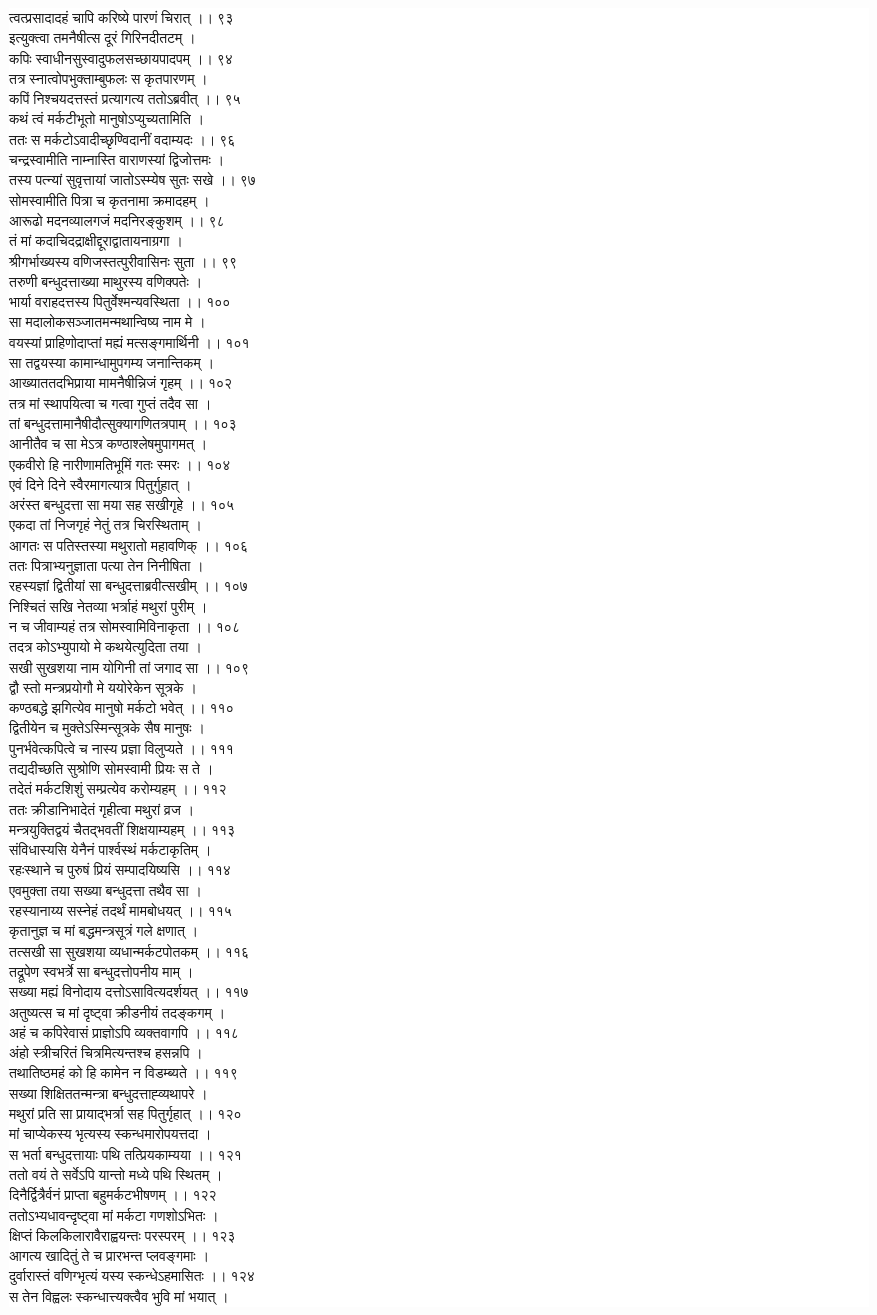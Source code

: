 त्वत्प्रसादादहं चापि करिष्ये पारणं चिरात् ।। ९३  
इत्युक्त्वा तमनैषीत्स दूरं गिरिनदीतटम् ।  
कपिः स्वाधीनसुस्वादुफलसच्छायपादपम् ।। ९४  
तत्र स्नात्वोपभुक्ताम्बुफलः स कृतपारणम् ।  
कपिं निश्चयदत्तस्तं प्रत्यागत्य ततोऽब्रवीत् ।। ९५  
कथं त्वं मर्कटीभूतो मानुषोऽप्युच्यतामिति ।  
ततः स मर्कटोऽवादीच्छृण्विदानीं वदाम्यदः ।। ९६  
चन्द्रस्वामीति नाम्नास्ति वाराणस्यां द्विजोत्तमः ।  
तस्य पत्न्यां सुवृत्तायां जातोऽस्म्येष सुतः सखे ।। ९७  
सोमस्वामीति पित्रा च कृतनामा क्रमादहम् ।  
आरूढो मदनव्यालगजं मदनिरङ्कुशम् ।। ९८  
तं मां कदाचिदद्राक्षीद्दूराद्वातायनाग्रगा ।  
श्रीगर्भाख्यस्य वणिजस्तत्पुरीवासिनः सुता ।। ९९  
तरुणी बन्धुदत्ताख्या माथुरस्य वणिक्पतेः ।  
भार्या वराहदत्तस्य पितुर्वेश्मन्यवस्थिता ।। १००  
सा मदालोकसञ्जातमन्मथान्विष्य नाम मे ।  
वयस्यां प्राहिणोदाप्तां मह्यं मत्सङ्गमार्थिनी ।। १०१  
सा तद्वयस्या कामान्धामुपगम्य जनान्तिकम् ।  
आख्याततदभिप्राया मामनैषीन्निजं गृहम् ।। १०२  
तत्र मां स्थापयित्वा च गत्वा गुप्तं तदैव सा ।  
तां बन्धुदत्तामानैषीदौत्सुक्यागणितत्रपाम् ।। १०३  
आनीतैव च सा मेऽत्र कण्ठाश्लेषमुपागमत् ।  
एकवीरो हि नारीणामतिभूमिं गतः स्मरः ।। १०४  
एवं दिने दिने स्वैरमागत्यात्र पितुर्गुहात् ।  
अरंस्त बन्धुदत्ता सा मया सह सखीगृहे ।। १०५  
एकदा तां निजगृहं नेतुं तत्र चिरस्थिताम् ।  
आगतः स पतिस्तस्या मथुरातो महावणिक् ।। १०६  
ततः पित्राभ्यनुज्ञाता पत्या तेन निनीषिता ।  
रहस्यज्ञां द्वितीयां सा बन्धुदत्ताब्रवीत्सखीम् ।। १०७  
निश्चितं सखि नेतव्या भर्त्राहं मथुरां पुरीम् ।  
न च जीवाम्यहं तत्र सोमस्वामिविनाकृता ।। १०८  
तदत्र कोऽभ्युपायो मे कथयेत्युदिता तया ।  
सखी सुखशया नाम योगिनी तां जगाद सा ।। १०९  
द्वौ स्तो मन्त्रप्रयोगौ मे ययोरेकेन सूत्रके ।  
कण्ठबद्धे झगित्येव मानुषो मर्कटो भवेत् ।। ११०  
द्वितीयेन च मुक्तेऽस्मिन्सूत्रके सैष मानुषः ।  
पुनर्भवेत्कपित्वे च नास्य प्रज्ञा विलुप्यते ।। १११  
तद्यदीच्छति सुश्रोणि सोमस्वामी प्रियः स ते ।  
तदेतं मर्कटशिशुं सम्प्रत्येव करोम्यहम् ।। ११२  
ततः क्रीडानिभादेतं गृहीत्वा मथुरां व्रज ।  
मन्त्रयुक्तिद्वयं चैतद्भवतीं शिक्षयाम्यहम् ।। ११३  
संविधास्यसि येनैनं पार्श्वस्थं मर्कटाकृतिम् ।  
रहःस्थाने च पुरुषं प्रियं सम्पादयिष्यसि ।। ११४  
एवमुक्ता तया सख्या बन्धुदत्ता तथैव सा ।  
रहस्यानाय्य सस्नेहं तदर्थं मामबोधयत् ।। ११५  
कृतानुज्ञ च मां बद्धमन्त्रसूत्रं गले क्षणात् ।  
तत्सखी सा सुखशया व्यधान्मर्कटपोतकम् ।। ११६  
तद्रूपेण स्वभर्त्रे सा बन्धुदत्तोपनीय माम् ।  
सख्या मह्यं विनोदाय दत्तोऽसावित्यदर्शयत् ।। ११७  
अतुष्यत्स च मां दृष्ट्वा क्रीडनीयं तदङ्कगम् ।  
अहं च कपिरेवासं प्राज्ञोऽपि व्यक्तवागपि ।। ११८  
अंहो स्त्रीचरितं चित्रमित्यन्तश्च हसन्नपि ।  
तथातिष्ठमहं को हि कामेन न विडम्ब्यते ।। ११९  
सख्या शिक्षिततन्मन्त्रा बन्धुदत्ताह्व्यथापरे ।  
मथुरां प्रति सा प्रायाद्भर्त्रा सह पितुर्गृहात् ।। १२०  
मां चाप्येकस्य भृत्यस्य स्कन्धमारोपयत्तदा ।  
स भर्ता बन्धुदत्तायाः पथि तत्प्रियकाम्यया ।। १२१  
ततो वयं ते सर्वेऽपि यान्तो मध्ये पथि स्थितम् ।  
दिनैर्द्वित्रैर्वनं प्राप्ता बहुमर्कटभीषणम् ।। १२२  
ततोऽभ्यधावन्दृष्ट्वा मां मर्कटा गणशोऽभितः ।  
क्षिप्तं किलकिलारावैराह्वयन्तः परस्परम् ।। १२३  
आगत्य खादितुं ते च प्रारभन्त प्लवङ्गमाः ।  
दुर्वारास्तं वणिग्भृत्यं यस्य स्कन्धेऽहमासितः ।। १२४  
स तेन विह्वलः स्कन्धात्त्यक्त्वैव भुवि मां भयात् ।  
